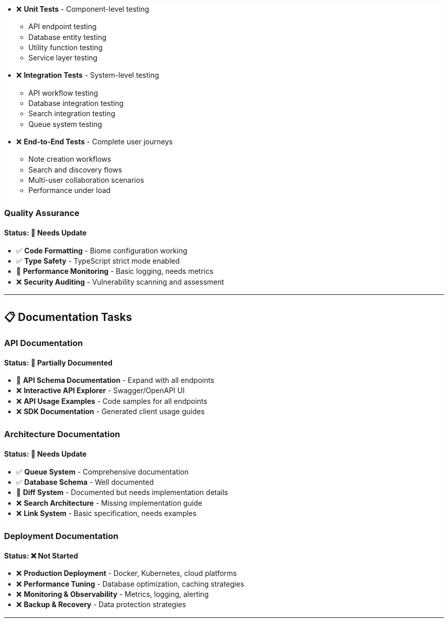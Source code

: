 - ❌ **Unit Tests** - Component-level testing
  - API endpoint testing
  - Database entity testing
  - Utility function testing
  - Service layer testing

- ❌ **Integration Tests** - System-level testing
  - API workflow testing
  - Database integration testing
  - Search integration testing
  - Queue system testing

- ❌ **End-to-End Tests** - Complete user journeys
  - Note creation workflows
  - Search and discovery flows
  - Multi-user collaboration scenarios
  - Performance under load

### Quality Assurance
**Status: 🔄 Needs Update**

- ✅ **Code Formatting** - Biome configuration working
- ✅ **Type Safety** - TypeScript strict mode enabled
- 🔄 **Performance Monitoring** - Basic logging, needs metrics
- ❌ **Security Auditing** - Vulnerability scanning and assessment

---

## 📋 Documentation Tasks

### API Documentation
**Status: 🚧 Partially Documented**

- 🔄 **API Schema Documentation** - Expand with all endpoints
- ❌ **Interactive API Explorer** - Swagger/OpenAPI UI
- ❌ **API Usage Examples** - Code samples for all endpoints
- ❌ **SDK Documentation** - Generated client usage guides

### Architecture Documentation
**Status: 🔄 Needs Update**

- ✅ **Queue System** - Comprehensive documentation
- ✅ **Database Schema** - Well documented
- 🔄 **Diff System** - Documented but needs implementation details
- ❌ **Search Architecture** - Missing implementation guide
- ❌ **Link System** - Basic specification, needs examples

### Deployment Documentation
**Status: ❌ Not Started**

- ❌ **Production Deployment** - Docker, Kubernetes, cloud platforms
- ❌ **Performance Tuning** - Database optimization, caching strategies
- ❌ **Monitoring & Observability** - Metrics, logging, alerting
- ❌ **Backup & Recovery** - Data protection strategies

---